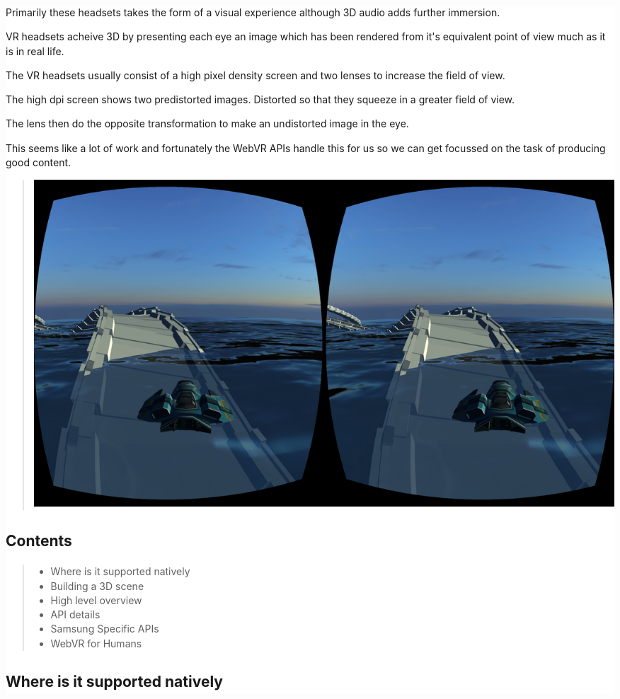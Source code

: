 Primarily these headsets takes the form of a visual experience although 3D audio adds further immersion.

VR headsets acheive 3D by presenting each eye an image which has been rendered from it's equivalent point of view much as it is in real life.

The VR headsets usually consist of a high pixel density screen and two lenses to increase the field of view.

The high dpi screen shows two predistorted images. Distorted so that they squeeze in a greater field of view.

The lens then do the opposite transformation to make an undistorted image in the eye.

This seems like a lot of work and fortunately the WebVR APIs handle this for us so we can get focussed on the task of producing good content.

> ![Pre distorted VR image](images/webvr-polyfill.png)

## Contents

> * Where is it supported natively
> * Building a 3D scene
> * High level overview
> * API details
> * Samsung Specific APIs
> * WebVR for Humans

## Where is it supported natively
